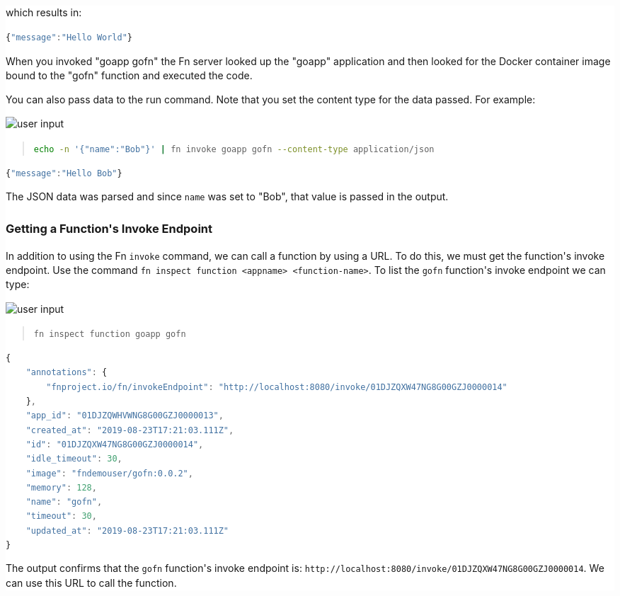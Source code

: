 which results in:

```js
{"message":"Hello World"}
```

When you invoked "goapp gofn" the Fn server looked up the
"goapp" application and then looked for the Docker container image
bound to the "gofn" function and executed the code.

You can also pass data to the run command. Note that you set the content type for the data passed. For example:

![user input](images/userinput.png)
>```sh
> echo -n '{"name":"Bob"}' | fn invoke goapp gofn --content-type application/json
>```

```js
{"message":"Hello Bob"}
```

The JSON data was parsed and since `name` was set to "Bob", that value is passed
in the output.


### Getting a Function's Invoke Endpoint

In addition to using the Fn `invoke` command, we can call a function by using a
URL. To do this, we must get the function's invoke endpoint. Use the command
`fn inspect function <appname> <function-name>`.  To list the `gofn` function's
invoke endpoint we can type:

![user input](images/userinput.png)
>```sh
> fn inspect function goapp gofn
>```

```js
{
	"annotations": {
		"fnproject.io/fn/invokeEndpoint": "http://localhost:8080/invoke/01DJZQXW47NG8G00GZJ0000014"
	},
	"app_id": "01DJZQWHVWNG8G00GZJ0000013",
	"created_at": "2019-08-23T17:21:03.111Z",
	"id": "01DJZQXW47NG8G00GZJ0000014",
	"idle_timeout": 30,
	"image": "fndemouser/gofn:0.0.2",
	"memory": 128,
	"name": "gofn",
	"timeout": 30,
	"updated_at": "2019-08-23T17:21:03.111Z"
}
```

The output confirms that the `gofn` function's invoke endpoint is:
`http://localhost:8080/invoke/01DJZQXW47NG8G00GZJ0000014`. We can use this URL
to call the function.
